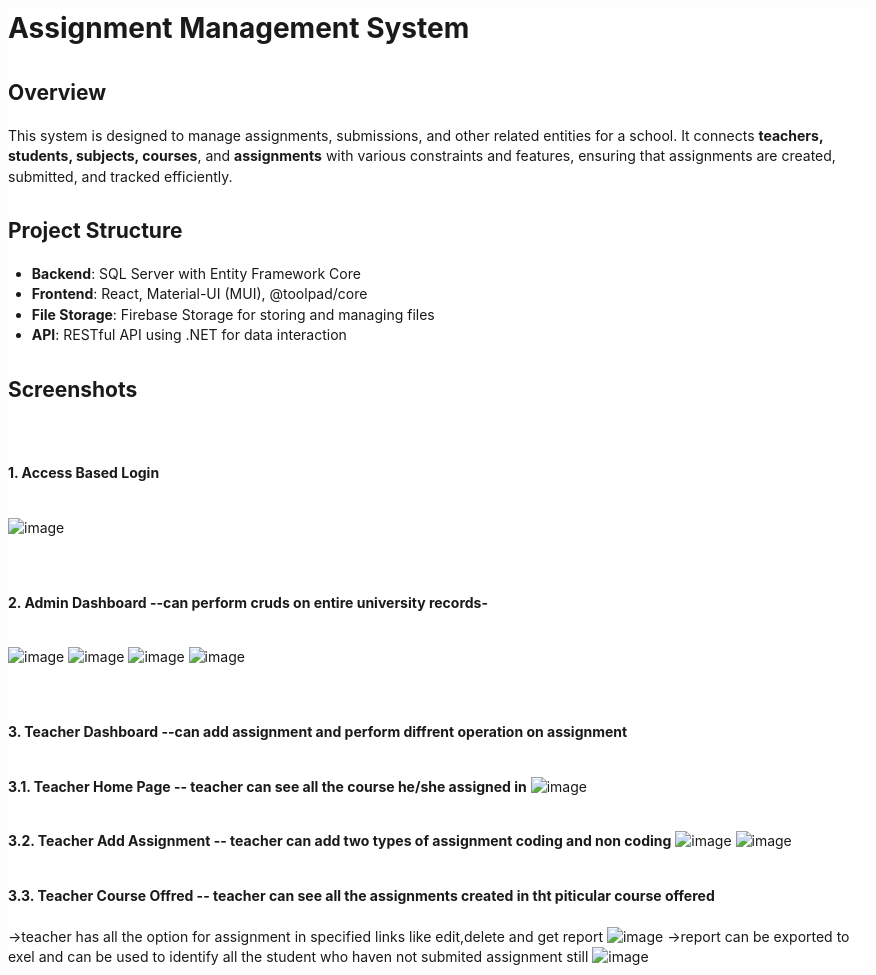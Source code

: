 # Assignment Management System

## Overview
This system is designed to manage assignments, submissions, and other related entities for a school. It connects **teachers, students, subjects, courses**, and **assignments** with various constraints and features, ensuring that assignments are created, submitted, and tracked efficiently.

## Project Structure

- **Backend**: SQL Server with Entity Framework Core
- **Frontend**: React, Material-UI (MUI), @toolpad/core
- **File Storage**: Firebase Storage for storing and managing files
- **API**: RESTful API using .NET for data interaction


## Screenshots
<br> </br>
**1. Access Based Login**
<br> </br>

![image](https://github.com/user-attachments/assets/563ab299-85dc-47c4-9069-3cfda93a58c5)

<br> </br>
**2. Admin Dashboard --can perform cruds on entire university records-**
<br> </br>

![image](https://github.com/user-attachments/assets/4ffbda01-ff73-483a-9afc-faeaf933727b)
![image](https://github.com/user-attachments/assets/e71e39ca-cfd5-4156-99dd-fd1c11861e17)
![image](https://github.com/user-attachments/assets/39883c0f-32fe-40b1-a697-d9f5cdfbdf99)
![image](https://github.com/user-attachments/assets/a4636a26-a61f-4834-9633-e2a40356bc79)


<br> </br>
**3. Teacher Dashboard --can add assignment and perform diffrent operation on assignment**
<br> </br>

  **3.1. Teacher Home Page -- teacher can see all the course he/she assigned in**
  ![image](https://github.com/user-attachments/assets/3a481d70-5f0d-4872-9806-8d7effd02e5a)
  <br> </br>

  **3.2. Teacher Add Assignment  -- teacher can add two types of assignment coding and non coding**
  ![image](https://github.com/user-attachments/assets/a11af27a-af1a-4646-a34d-620f3419c666)
  ![image](https://github.com/user-attachments/assets/da0fbc5a-c6ed-41f1-ad18-73b49c0fc2a4)
  <br> </br>

  **3.3. Teacher Course Offred  -- teacher can see all the assignments created in tht piticular course offered**
  <br> </br>
  ->teacher has all the option for assignment in specified links like edit,delete and get report
  ![image](https://github.com/user-attachments/assets/5a929607-cbfa-4ee2-b679-1fa65cecc7fd)
  ->report can be exported to exel and can be used to identify all the student who haven not submited assignment still
  ![image](https://github.com/user-attachments/assets/8f1f8001-ae65-4247-b63e-752b9161d9b5)
